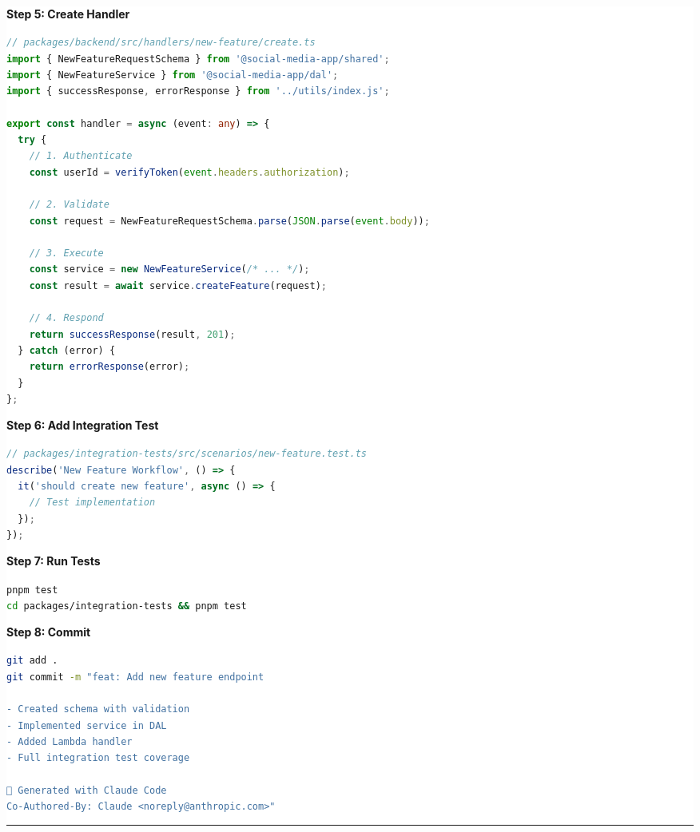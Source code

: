 **Step 5: Create Handler**
```typescript
// packages/backend/src/handlers/new-feature/create.ts
import { NewFeatureRequestSchema } from '@social-media-app/shared';
import { NewFeatureService } from '@social-media-app/dal';
import { successResponse, errorResponse } from '../utils/index.js';

export const handler = async (event: any) => {
  try {
    // 1. Authenticate
    const userId = verifyToken(event.headers.authorization);

    // 2. Validate
    const request = NewFeatureRequestSchema.parse(JSON.parse(event.body));

    // 3. Execute
    const service = new NewFeatureService(/* ... */);
    const result = await service.createFeature(request);

    // 4. Respond
    return successResponse(result, 201);
  } catch (error) {
    return errorResponse(error);
  }
};
```

**Step 6: Add Integration Test**
```typescript
// packages/integration-tests/src/scenarios/new-feature.test.ts
describe('New Feature Workflow', () => {
  it('should create new feature', async () => {
    // Test implementation
  });
});
```

**Step 7: Run Tests**
```bash
pnpm test
cd packages/integration-tests && pnpm test
```

**Step 8: Commit**
```bash
git add .
git commit -m "feat: Add new feature endpoint

- Created schema with validation
- Implemented service in DAL
- Added Lambda handler
- Full integration test coverage

🤖 Generated with Claude Code
Co-Authored-By: Claude <noreply@anthropic.com>"
```

---